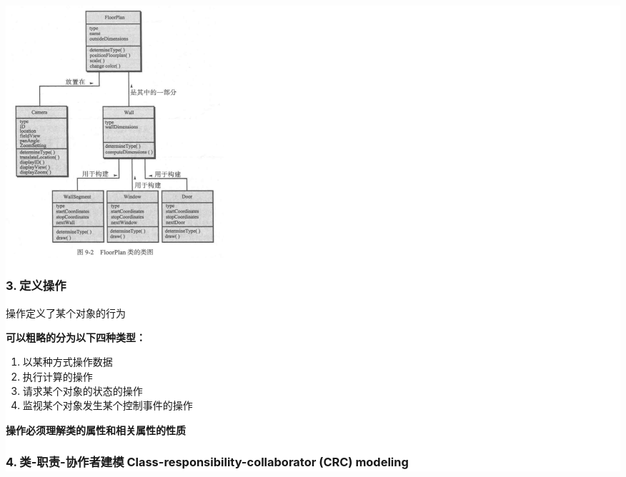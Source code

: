 <img src="./img/9_2.png" style="zoom:50%;" />

### 3. 定义操作

操作定义了某个对象的行为

**可以粗略的分为以下四种类型：**

1. 以某种方式操作数据
2. 执行计算的操作
3. 请求某个对象的状态的操作
4. 监视某个对象发生某个控制事件的操作

**操作必须理解类的属性和相关属性的性质**

### 4. 类-职责-协作者建模 Class-responsibility-collaborator (CRC) modeling 
